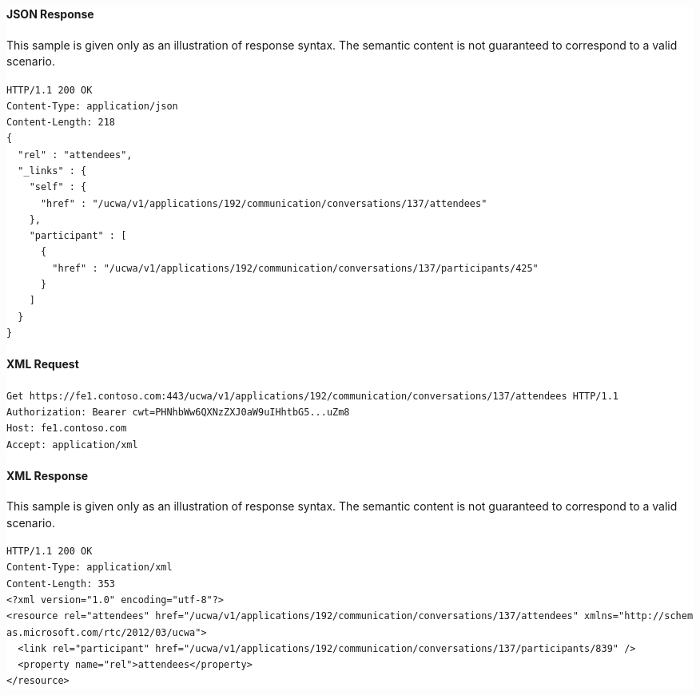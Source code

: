 
#### JSON Response



This sample is given only as an illustration of response syntax. The semantic content is not guaranteed to correspond to a valid scenario.
```
HTTP/1.1 200 OK
Content-Type: application/json
Content-Length: 218
{
  "rel" : "attendees",
  "_links" : {
    "self" : {
      "href" : "/ucwa/v1/applications/192/communication/conversations/137/attendees"
    },
    "participant" : [
      {
        "href" : "/ucwa/v1/applications/192/communication/conversations/137/participants/425"
      }
    ]
  }
}
```


#### XML Request




```
Get https://fe1.contoso.com:443/ucwa/v1/applications/192/communication/conversations/137/attendees HTTP/1.1
Authorization: Bearer cwt=PHNhbWw6QXNzZXJ0aW9uIHhtbG5...uZm8
Host: fe1.contoso.com
Accept: application/xml

```


#### XML Response



This sample is given only as an illustration of response syntax. The semantic content is not guaranteed to correspond to a valid scenario.
```
HTTP/1.1 200 OK
Content-Type: application/xml
Content-Length: 353
<?xml version="1.0" encoding="utf-8"?>
<resource rel="attendees" href="/ucwa/v1/applications/192/communication/conversations/137/attendees" xmlns="http://schemas.microsoft.com/rtc/2012/03/ucwa">
  <link rel="participant" href="/ucwa/v1/applications/192/communication/conversations/137/participants/839" />
  <property name="rel">attendees</property>
</resource>
```


